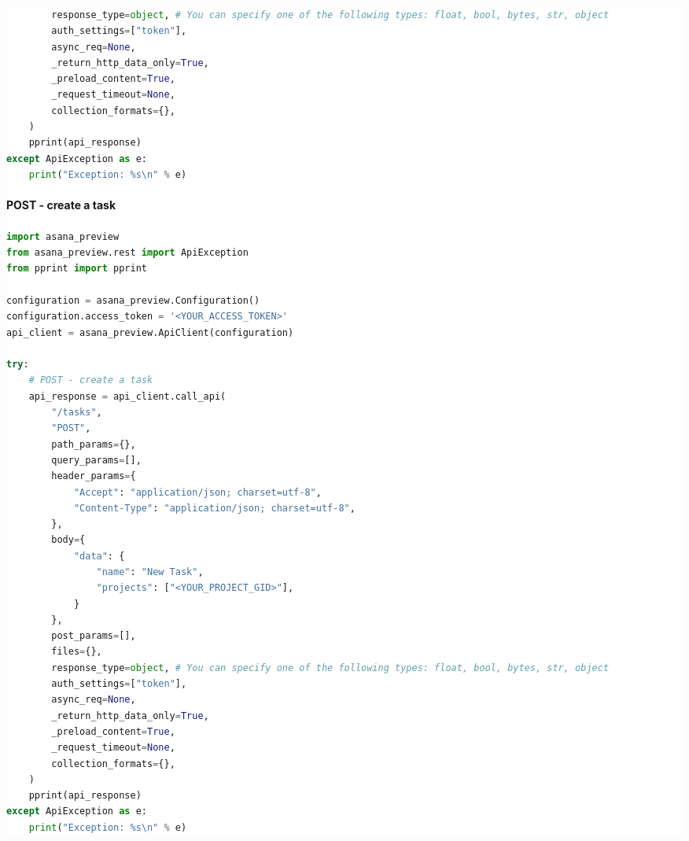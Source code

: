 ```python
        response_type=object, # You can specify one of the following types: float, bool, bytes, str, object
        auth_settings=["token"],
        async_req=None,
        _return_http_data_only=True,
        _preload_content=True,
        _request_timeout=None,
        collection_formats={},
    )
    pprint(api_response)
except ApiException as e:
    print("Exception: %s\n" % e)
```

#### POST - create a task
```python
import asana_preview
from asana_preview.rest import ApiException
from pprint import pprint

configuration = asana_preview.Configuration()
configuration.access_token = '<YOUR_ACCESS_TOKEN>'
api_client = asana_preview.ApiClient(configuration)

try:
    # POST - create a task
    api_response = api_client.call_api(
        "/tasks",
        "POST",
        path_params={},
        query_params=[],
        header_params={
            "Accept": "application/json; charset=utf-8",
            "Content-Type": "application/json; charset=utf-8",
        },
        body={
            "data": {
                "name": "New Task",
                "projects": ["<YOUR_PROJECT_GID>"],
            }
        },
        post_params=[],
        files={},
        response_type=object, # You can specify one of the following types: float, bool, bytes, str, object
        auth_settings=["token"],
        async_req=None,
        _return_http_data_only=True,
        _preload_content=True,
        _request_timeout=None,
        collection_formats={},
    )
    pprint(api_response)
except ApiException as e:
    print("Exception: %s\n" % e)
```


[release-image]: https://img.shields.io/github/release/asana/python-asana-preview.svg
[pypi-image]: https://img.shields.io/pypi/v/asana-preview.svg?style=flat-square
[pypi-url]: https://pypi.python.org/pypi/asana-preview/